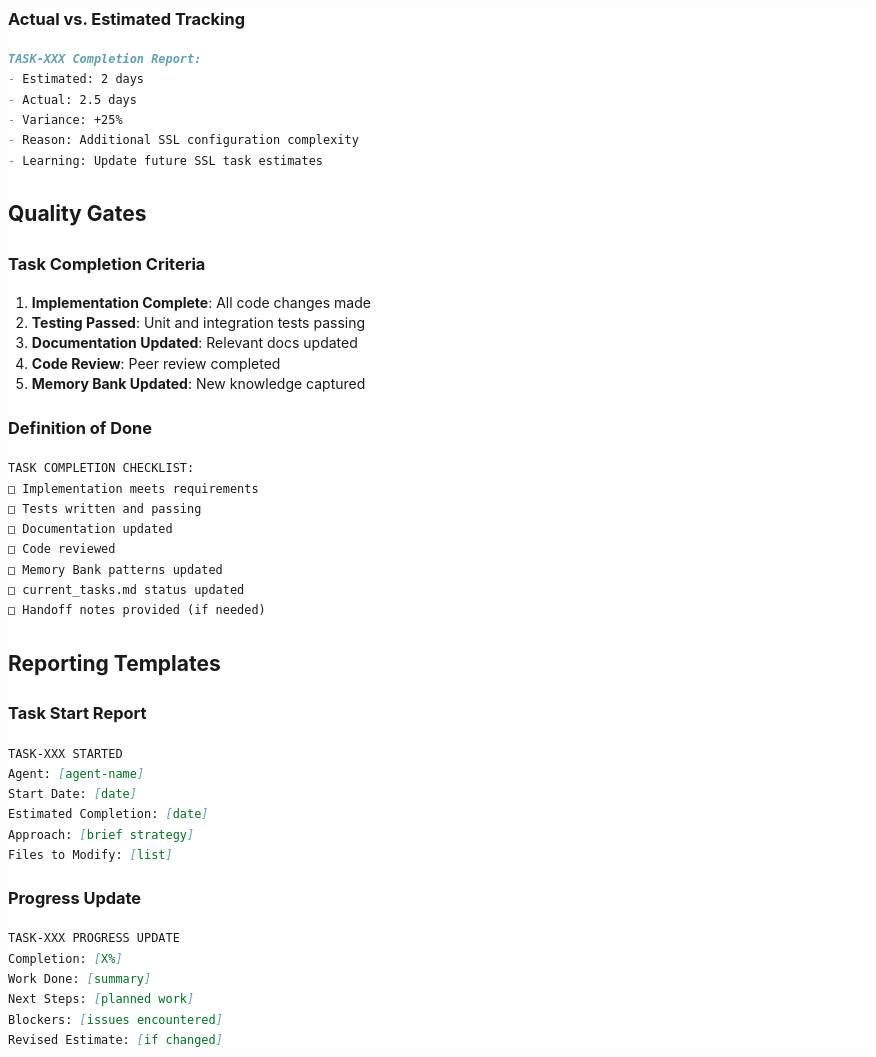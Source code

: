 ### Actual vs. Estimated Tracking
```markdown
TASK-XXX Completion Report:
- Estimated: 2 days
- Actual: 2.5 days
- Variance: +25%
- Reason: Additional SSL configuration complexity
- Learning: Update future SSL task estimates
```

## Quality Gates

### Task Completion Criteria
1. **Implementation Complete**: All code changes made
2. **Testing Passed**: Unit and integration tests passing
3. **Documentation Updated**: Relevant docs updated
4. **Code Review**: Peer review completed
5. **Memory Bank Updated**: New knowledge captured

### Definition of Done
```
TASK COMPLETION CHECKLIST:
□ Implementation meets requirements
□ Tests written and passing
□ Documentation updated
□ Code reviewed
□ Memory Bank patterns updated
□ current_tasks.md status updated
□ Handoff notes provided (if needed)
```

## Reporting Templates

### Task Start Report
```markdown
TASK-XXX STARTED
Agent: [agent-name]
Start Date: [date]
Estimated Completion: [date]
Approach: [brief strategy]
Files to Modify: [list]
```

### Progress Update
```markdown
TASK-XXX PROGRESS UPDATE
Completion: [X%]
Work Done: [summary]
Next Steps: [planned work]
Blockers: [issues encountered]
Revised Estimate: [if changed]
```
